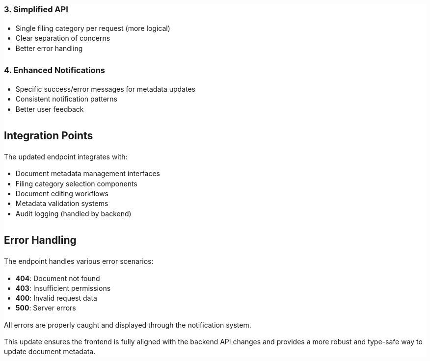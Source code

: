 ### 3. **Simplified API**
- Single filing category per request (more logical)
- Clear separation of concerns
- Better error handling

### 4. **Enhanced Notifications**
- Specific success/error messages for metadata updates
- Consistent notification patterns
- Better user feedback

## Integration Points

The updated endpoint integrates with:
- Document metadata management interfaces
- Filing category selection components
- Document editing workflows
- Metadata validation systems
- Audit logging (handled by backend)

## Error Handling

The endpoint handles various error scenarios:
- **404**: Document not found
- **403**: Insufficient permissions
- **400**: Invalid request data
- **500**: Server errors

All errors are properly caught and displayed through the notification system.

This update ensures the frontend is fully aligned with the backend API changes and provides a more robust and type-safe way to update document metadata.
